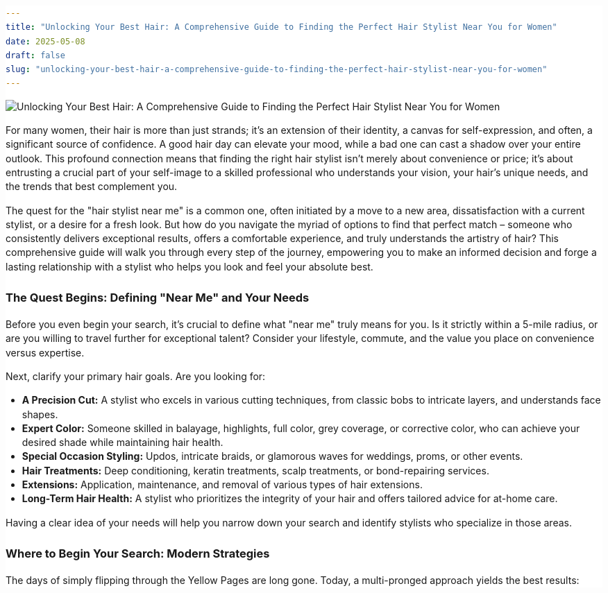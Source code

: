 ```yaml
---
title: "Unlocking Your Best Hair: A Comprehensive Guide to Finding the Perfect Hair Stylist Near You for Women"
date: 2025-05-08
draft: false
slug: "unlocking-your-best-hair-a-comprehensive-guide-to-finding-the-perfect-hair-stylist-near-you-for-women" 
---
```


![Unlocking Your Best Hair: A Comprehensive Guide to Finding the Perfect Hair Stylist Near You for Women](https://files.autoblogging.ai/images/toprated-professional-hair-salons-near-me-find-your-perfect-match(x61q).jpg_00.jpeg "Unlocking Your Best Hair: A Comprehensive Guide to Finding the Perfect Hair Stylist Near You for Women")

For many women, their hair is more than just strands; it’s an extension of their identity, a canvas for self-expression, and often, a significant source of confidence. A good hair day can elevate your mood, while a bad one can cast a shadow over your entire outlook. This profound connection means that finding the right hair stylist isn’t merely about convenience or price; it’s about entrusting a crucial part of your self-image to a skilled professional who understands your vision, your hair’s unique needs, and the trends that best complement you.

The quest for the "hair stylist near me" is a common one, often initiated by a move to a new area, dissatisfaction with a current stylist, or a desire for a fresh look. But how do you navigate the myriad of options to find that perfect match – someone who consistently delivers exceptional results, offers a comfortable experience, and truly understands the artistry of hair? This comprehensive guide will walk you through every step of the journey, empowering you to make an informed decision and forge a lasting relationship with a stylist who helps you look and feel your absolute best.

### The Quest Begins: Defining "Near Me" and Your Needs

Before you even begin your search, it’s crucial to define what "near me" truly means for you. Is it strictly within a 5-mile radius, or are you willing to travel further for exceptional talent? Consider your lifestyle, commute, and the value you place on convenience versus expertise.

Next, clarify your primary hair goals. Are you looking for:

* **A Precision Cut:** A stylist who excels in various cutting techniques, from classic bobs to intricate layers, and understands face shapes.
* **Expert Color:** Someone skilled in balayage, highlights, full color, grey coverage, or corrective color, who can achieve your desired shade while maintaining hair health.
* **Special Occasion Styling:** Updos, intricate braids, or glamorous waves for weddings, proms, or other events.
* **Hair Treatments:** Deep conditioning, keratin treatments, scalp treatments, or bond-repairing services.
* **Extensions:** Application, maintenance, and removal of various types of hair extensions.
* **Long-Term Hair Health:** A stylist who prioritizes the integrity of your hair and offers tailored advice for at-home care.

Having a clear idea of your needs will help you narrow down your search and identify stylists who specialize in those areas.

### Where to Begin Your Search: Modern Strategies

The days of simply flipping through the Yellow Pages are long gone. Today, a multi-pronged approach yields the best results:
